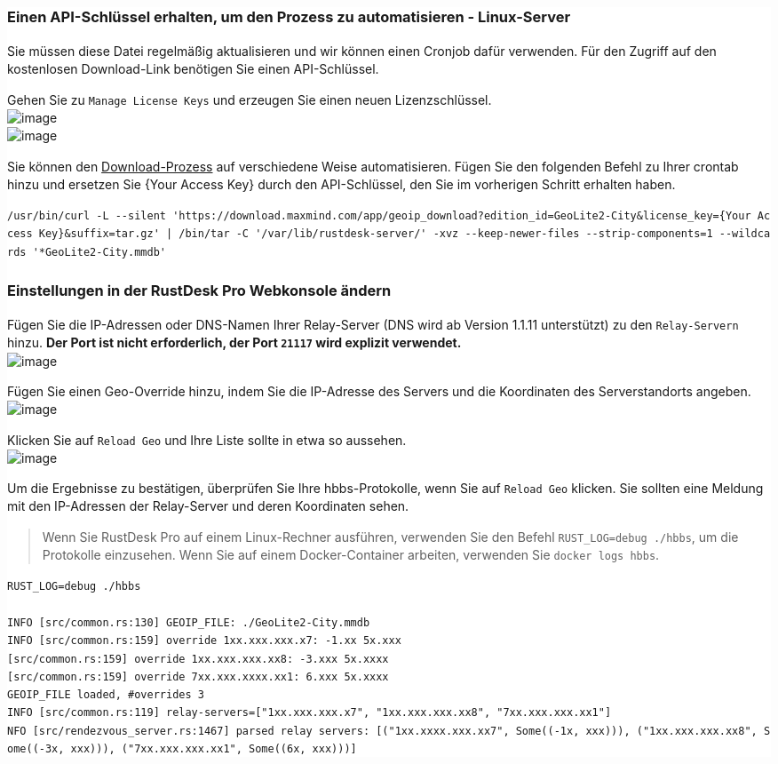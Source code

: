 ### Einen API-Schlüssel erhalten, um den Prozess zu automatisieren - Linux-Server

Sie müssen diese Datei regelmäßig aktualisieren und wir können einen Cronjob dafür verwenden. Für den Zugriff auf den kostenlosen Download-Link benötigen Sie einen API-Schlüssel.

Gehen Sie zu `Manage License Keys` und erzeugen Sie einen neuen Lizenzschlüssel. <br>
<img width="500" alt="image" src="https://github.com/rustdesk/doc.rustdesk.com/assets/642149/632aeb33-4f5d-4a31-9010-38e01c22d3c9">
<br>
<img width="500" alt="image" src="https://github.com/rustdesk/doc.rustdesk.com/assets/642149/3e178174-5fbf-46b7-a335-01f77125dfad">

Sie können den [Download-Prozess](https://dev.maxmind.com/geoip/updating-databases) auf verschiedene Weise automatisieren. Fügen Sie den folgenden Befehl zu Ihrer crontab hinzu und ersetzen Sie {Your Access Key} durch den API-Schlüssel, den Sie im vorherigen Schritt erhalten haben.

```
/usr/bin/curl -L --silent 'https://download.maxmind.com/app/geoip_download?edition_id=GeoLite2-City&license_key={Your Access Key}&suffix=tar.gz' | /bin/tar -C '/var/lib/rustdesk-server/' -xvz --keep-newer-files --strip-components=1 --wildcards '*GeoLite2-City.mmdb'
```

### Einstellungen in der RustDesk Pro Webkonsole ändern

Fügen Sie die IP-Adressen oder DNS-Namen Ihrer Relay-Server (DNS wird ab Version 1.1.11 unterstützt) zu den `Relay-Servern` hinzu. **Der Port ist nicht erforderlich, der Port `21117` wird explizit verwendet.** <br>
<img width="500" alt="image" src="https://github.com/rustdesk/doc.rustdesk.com/assets/642149/c4452ba4-5e1d-437a-ae1d-fc0070bfa26c">

Fügen Sie einen Geo-Override hinzu, indem Sie die IP-Adresse des Servers und die Koordinaten des Serverstandorts angeben. <br>
<img width="500" alt="image" src="https://github.com/rustdesk/doc.rustdesk.com/assets/642149/41c558e3-423b-4296-90d3-cb0769f4a369">

Klicken Sie auf `Reload Geo` und Ihre Liste sollte in etwa so aussehen. <br>
<img width="500" alt="image" src="https://github.com/rustdesk/doc.rustdesk.com/assets/642149/5a0d39a9-4fec-46b4-a7a2-7ed38b6baeb7">

Um die Ergebnisse zu bestätigen, überprüfen Sie Ihre hbbs-Protokolle, wenn Sie auf `Reload Geo` klicken. Sie sollten eine Meldung mit den IP-Adressen der Relay-Server und deren Koordinaten sehen.

> Wenn Sie RustDesk Pro auf einem Linux-Rechner ausführen, verwenden Sie den Befehl `RUST_LOG=debug ./hbbs`, um die Protokolle einzusehen. Wenn Sie auf einem Docker-Container arbeiten, verwenden Sie `docker logs hbbs`.

```
RUST_LOG=debug ./hbbs

INFO [src/common.rs:130] GEOIP_FILE: ./GeoLite2-City.mmdb
INFO [src/common.rs:159] override 1xx.xxx.xxx.x7: -1.xx 5x.xxx
[src/common.rs:159] override 1xx.xxx.xxx.xx8: -3.xxx 5x.xxxx
[src/common.rs:159] override 7xx.xxx.xxxx.xx1: 6.xxx 5x.xxxx
GEOIP_FILE loaded, #overrides 3
INFO [src/common.rs:119] relay-servers=["1xx.xxx.xxx.x7", "1xx.xxx.xxx.xx8", "7xx.xxx.xxx.xx1"]
NFO [src/rendezvous_server.rs:1467] parsed relay servers: [("1xx.xxxx.xxx.xx7", Some((-1x, xxx))), ("1xx.xxx.xxx.xx8", Some((-3x, xxx))), ("7xx.xxx.xxx.xx1", Some((6x, xxx)))]
```
